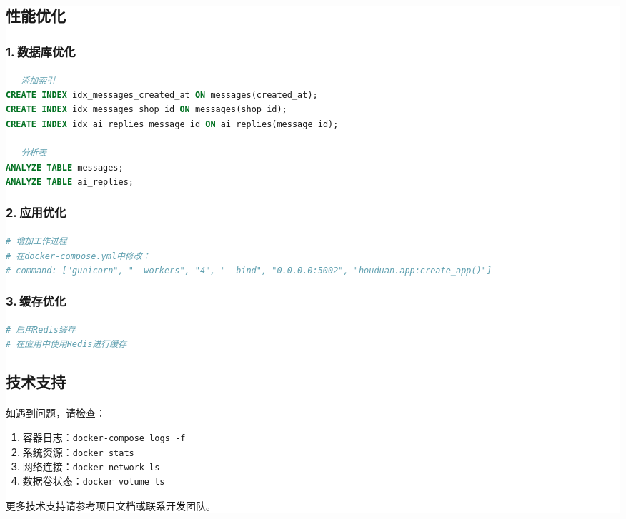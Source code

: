 ## 性能优化

### 1. 数据库优化
```sql
-- 添加索引
CREATE INDEX idx_messages_created_at ON messages(created_at);
CREATE INDEX idx_messages_shop_id ON messages(shop_id);
CREATE INDEX idx_ai_replies_message_id ON ai_replies(message_id);

-- 分析表
ANALYZE TABLE messages;
ANALYZE TABLE ai_replies;
```

### 2. 应用优化
```bash
# 增加工作进程
# 在docker-compose.yml中修改：
# command: ["gunicorn", "--workers", "4", "--bind", "0.0.0.0:5002", "houduan.app:create_app()"]
```

### 3. 缓存优化
```bash
# 启用Redis缓存
# 在应用中使用Redis进行缓存
```

## 技术支持

如遇到问题，请检查：
1. 容器日志：`docker-compose logs -f`
2. 系统资源：`docker stats`
3. 网络连接：`docker network ls`
4. 数据卷状态：`docker volume ls`

更多技术支持请参考项目文档或联系开发团队。
